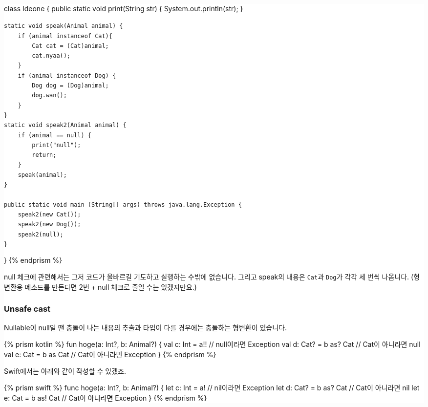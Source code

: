 class Ideone {
    public static void print(String str) { System.out.println(str); }

    static void speak(Animal animal) {
        if (animal instanceof Cat){
            Cat cat = (Cat)animal;
            cat.nyaa();
        }
        if (animal instanceof Dog) {
            Dog dog = (Dog)animal;
            dog.wan();
        }
    }
    static void speak2(Animal animal) {
        if (animal == null) {
            print("null");
            return;
        }
        speak(animal);
    }

    public static void main (String[] args) throws java.lang.Exception {
        speak2(new Cat());
        speak2(new Dog());
        speak2(null);
    }
}
{% endprism %}

null 체크에 관련해서는 그저 코드가 올바르길 기도하고 실행하는 수밖에 없습니다. 그리고 speak의 내용은 `Cat`과 `Dog`가 각각 세 번씩 나옵니다. (형변환용 메소드를 만든다면 2번 + null 체크로 줄일 수는 있겠지만요.)

### Unsafe cast

Nullable이 null일 땐 충돌이 나는 내용의 추출과 타입이 다를 경우에는 충돌하는 형변환이 있습니다.

{% prism kotlin %}
fun hoge(a: Int?, b: Animal?) {
    val c: Int = a!! // null이라면 Exception
    val d: Cat? = b as? Cat // Cat이 아니라면 null
    val e: Cat = b as Cat // Cat이 아니라면 Exception
}
{% endprism %}

Swift에서는 아래와 같이 작성할 수 있겠죠.

{% prism swift %}
func hoge(a: Int?, b: Animal?) {
    let c: Int = a! // nil이라면 Exception
    let d: Cat? = b as? Cat // Cat이 아니라면 nil
    let e: Cat = b as! Cat // Cat이 아니라면 Exception
}
{% endprism %}

